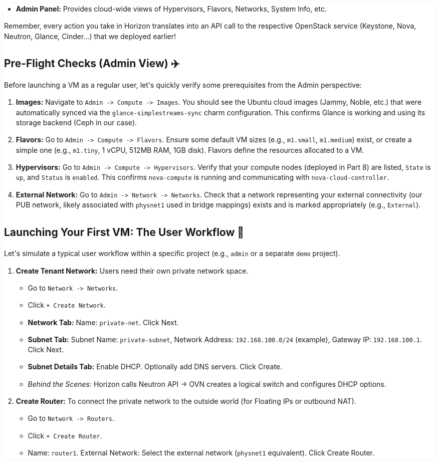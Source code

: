 * **Admin Panel:** Provides cloud-wide views of Hypervisors, Flavors, Networks, System Info, etc.
    

Remember, every action you take in Horizon translates into an API call to the respective OpenStack service (Keystone, Nova, Neutron, Glance, Cinder...) that we deployed earlier!

## Pre-Flight Checks (Admin View) ✈️

Before launching a VM as a regular user, let's quickly verify some prerequisites from the Admin perspective:

1. **Images:** Navigate to `Admin -> Compute -> Images`. You should see the Ubuntu cloud images (Jammy, Noble, etc.) that were automatically synced via the `glance-simplestreams-sync` charm configuration. This confirms Glance is working and using its storage backend (Ceph in our case).
    
2. **Flavors:** Go to `Admin -> Compute -> Flavors`. Ensure some default VM sizes (e.g., `m1.small`, `m1.medium`) exist, or create a simple one (e.g., `m1.tiny`, 1 vCPU, 512MB RAM, 1GB disk). Flavors define the resources allocated to a VM.
    
3. **Hypervisors:** Go to `Admin -> Compute -> Hypervisors`. Verify that your compute nodes (deployed in Part 8) are listed, `State` is `up`, and `Status` is `enabled`. This confirms `nova-compute` is running and communicating with `nova-cloud-controller`.
    
4. **External Network:** Go to `Admin -> Network -> Networks`. Check that a network representing your external connectivity (our PUB network, likely associated with `physnet1` used in bridge mappings) exists and is marked appropriately (e.g., `External`).
    

## Launching Your First VM: The User Workflow 🚀

Let's simulate a typical user workflow within a specific project (e.g., `admin` or a separate `demo` project).

1. **Create Tenant Network:** Users need their own private network space.
    
    * Go to `Network -> Networks`.
        
    * Click `+ Create Network`.
        
    * **Network Tab:** Name: `private-net`. Click Next.
        
    * **Subnet Tab:** Subnet Name: `private-subnet`, Network Address: `192.168.100.0/24` (example), Gateway IP: `192.168.100.1`. Click Next.
        
    * **Subnet Details Tab:** Enable DHCP. Optionally add DNS servers. Click Create.
        
    * *Behind the Scenes:* Horizon calls Neutron API -&gt; OVN creates a logical switch and configures DHCP options.
        
2. **Create Router:** To connect the private network to the outside world (for Floating IPs or outbound NAT).
    
    * Go to `Network -> Routers`.
        
    * Click `+ Create Router`.
        
    * Name: `router1`. External Network: Select the external network (`physnet1` equivalent). Click Create Router.
        